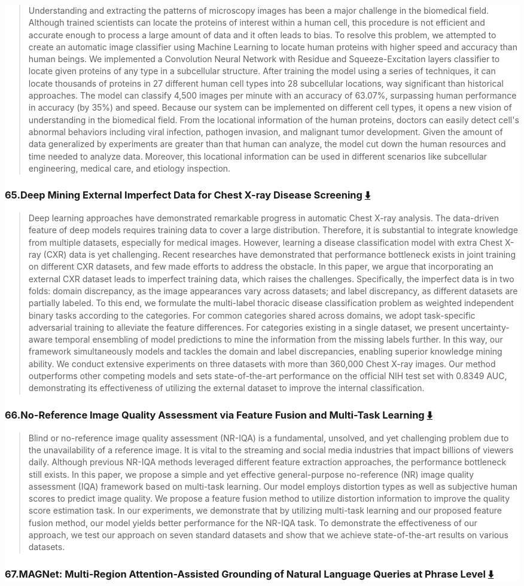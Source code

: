 >  Understanding and extracting the patterns of microscopy images has been a major challenge in the biomedical field. Although trained scientists can locate the proteins of interest within a human cell, this procedure is not efficient and accurate enough to process a large amount of data and it often leads to bias. To resolve this problem, we attempted to create an automatic image classifier using Machine Learning to locate human proteins with higher speed and accuracy than human beings. We implemented a Convolution Neural Network with Residue and Squeeze-Excitation layers classifier to locate given proteins of any type in a subcellular structure. After training the model using a series of techniques, it can locate thousands of proteins in 27 different human cell types into 28 subcellular locations, way significant than historical approaches. The model can classify 4,500 images per minute with an accuracy of 63.07%, surpassing human performance in accuracy (by 35%) and speed. Because our system can be implemented on different cell types, it opens a new vision of understanding in the biomedical field. From the locational information of the human proteins, doctors can easily detect cell's abnormal behaviors including viral infection, pathogen invasion, and malignant tumor development. Given the amount of data generalized by experiments are greater than that human can analyze, the model cut down the human resources and time needed to analyze data. Moreover, this locational information can be used in different scenarios like subcellular engineering, medical care, and etiology inspection.      
### 65.Deep Mining External Imperfect Data for Chest X-ray Disease Screening  [ :arrow_down: ](https://arxiv.org/pdf/2006.03796.pdf)
>  Deep learning approaches have demonstrated remarkable progress in automatic Chest X-ray analysis. The data-driven feature of deep models requires training data to cover a large distribution. Therefore, it is substantial to integrate knowledge from multiple datasets, especially for medical images. However, learning a disease classification model with extra Chest X-ray (CXR) data is yet challenging. Recent researches have demonstrated that performance bottleneck exists in joint training on different CXR datasets, and few made efforts to address the obstacle. In this paper, we argue that incorporating an external CXR dataset leads to imperfect training data, which raises the challenges. Specifically, the imperfect data is in two folds: domain discrepancy, as the image appearances vary across datasets; and label discrepancy, as different datasets are partially labeled. To this end, we formulate the multi-label thoracic disease classification problem as weighted independent binary tasks according to the categories. For common categories shared across domains, we adopt task-specific adversarial training to alleviate the feature differences. For categories existing in a single dataset, we present uncertainty-aware temporal ensembling of model predictions to mine the information from the missing labels further. In this way, our framework simultaneously models and tackles the domain and label discrepancies, enabling superior knowledge mining ability. We conduct extensive experiments on three datasets with more than 360,000 Chest X-ray images. Our method outperforms other competing models and sets state-of-the-art performance on the official NIH test set with 0.8349 AUC, demonstrating its effectiveness of utilizing the external dataset to improve the internal classification.      
### 66.No-Reference Image Quality Assessment via Feature Fusion and Multi-Task Learning  [ :arrow_down: ](https://arxiv.org/pdf/2006.03783.pdf)
>  Blind or no-reference image quality assessment (NR-IQA) is a fundamental, unsolved, and yet challenging problem due to the unavailability of a reference image. It is vital to the streaming and social media industries that impact billions of viewers daily. Although previous NR-IQA methods leveraged different feature extraction approaches, the performance bottleneck still exists. In this paper, we propose a simple and yet effective general-purpose no-reference (NR) image quality assessment (IQA) framework based on multi-task learning. Our model employs distortion types as well as subjective human scores to predict image quality. We propose a feature fusion method to utilize distortion information to improve the quality score estimation task. In our experiments, we demonstrate that by utilizing multi-task learning and our proposed feature fusion method, our model yields better performance for the NR-IQA task. To demonstrate the effectiveness of our approach, we test our approach on seven standard datasets and show that we achieve state-of-the-art results on various datasets.      
### 67.MAGNet: Multi-Region Attention-Assisted Grounding of Natural Language Queries at Phrase Level  [ :arrow_down: ](https://arxiv.org/pdf/2006.03776.pdf)